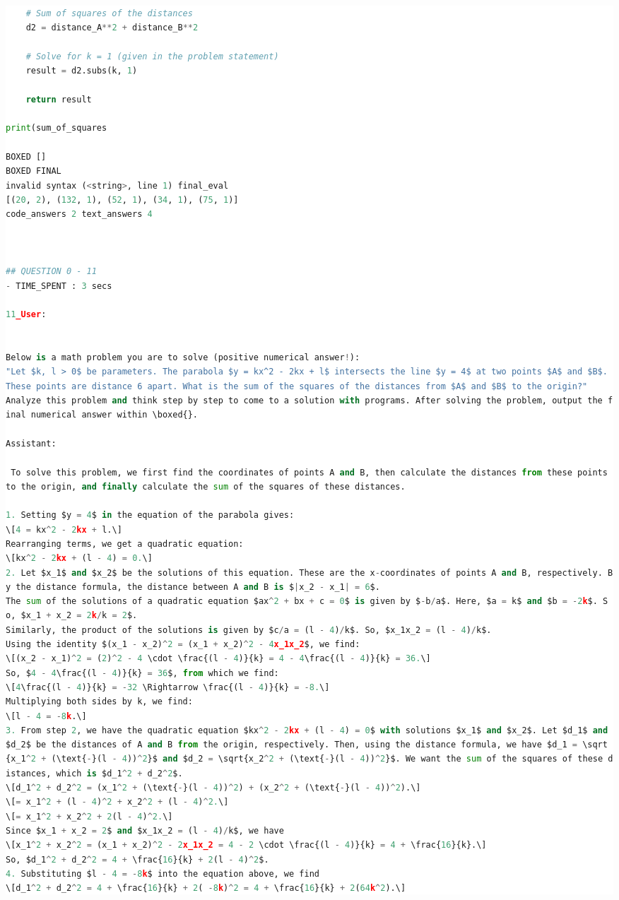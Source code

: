 ```python
    # Sum of squares of the distances
    d2 = distance_A**2 + distance_B**2

    # Solve for k = 1 (given in the problem statement)
    result = d2.subs(k, 1)

    return result

print(sum_of_squares

BOXED []
BOXED FINAL 
invalid syntax (<string>, line 1) final_eval
[(20, 2), (132, 1), (52, 1), (34, 1), (75, 1)]
code_answers 2 text_answers 4



## QUESTION 0 - 11 
- TIME_SPENT : 3 secs

11_User:


Below is a math problem you are to solve (positive numerical answer!):
"Let $k, l > 0$ be parameters. The parabola $y = kx^2 - 2kx + l$ intersects the line $y = 4$ at two points $A$ and $B$. These points are distance 6 apart. What is the sum of the squares of the distances from $A$ and $B$ to the origin?"
Analyze this problem and think step by step to come to a solution with programs. After solving the problem, output the final numerical answer within \boxed{}.

Assistant:

 To solve this problem, we first find the coordinates of points A and B, then calculate the distances from these points to the origin, and finally calculate the sum of the squares of these distances.

1. Setting $y = 4$ in the equation of the parabola gives:
\[4 = kx^2 - 2kx + l.\]
Rearranging terms, we get a quadratic equation:
\[kx^2 - 2kx + (l - 4) = 0.\]
2. Let $x_1$ and $x_2$ be the solutions of this equation. These are the x-coordinates of points A and B, respectively. By the distance formula, the distance between A and B is $|x_2 - x_1| = 6$. 
The sum of the solutions of a quadratic equation $ax^2 + bx + c = 0$ is given by $-b/a$. Here, $a = k$ and $b = -2k$. So, $x_1 + x_2 = 2k/k = 2$. 
Similarly, the product of the solutions is given by $c/a = (l - 4)/k$. So, $x_1x_2 = (l - 4)/k$.
Using the identity $(x_1 - x_2)^2 = (x_1 + x_2)^2 - 4x_1x_2$, we find:
\[(x_2 - x_1)^2 = (2)^2 - 4 \cdot \frac{(l - 4)}{k} = 4 - 4\frac{(l - 4)}{k} = 36.\]
So, $4 - 4\frac{(l - 4)}{k} = 36$, from which we find:
\[4\frac{(l - 4)}{k} = -32 \Rightarrow \frac{(l - 4)}{k} = -8.\]
Multiplying both sides by k, we find:
\[l - 4 = -8k.\]
3. From step 2, we have the quadratic equation $kx^2 - 2kx + (l - 4) = 0$ with solutions $x_1$ and $x_2$. Let $d_1$ and $d_2$ be the distances of A and B from the origin, respectively. Then, using the distance formula, we have $d_1 = \sqrt{x_1^2 + (\text{-}(l - 4))^2}$ and $d_2 = \sqrt{x_2^2 + (\text{-}(l - 4))^2}$. We want the sum of the squares of these distances, which is $d_1^2 + d_2^2$.
\[d_1^2 + d_2^2 = (x_1^2 + (\text{-}(l - 4))^2) + (x_2^2 + (\text{-}(l - 4))^2).\]
\[= x_1^2 + (l - 4)^2 + x_2^2 + (l - 4)^2.\]
\[= x_1^2 + x_2^2 + 2(l - 4)^2.\]
Since $x_1 + x_2 = 2$ and $x_1x_2 = (l - 4)/k$, we have
\[x_1^2 + x_2^2 = (x_1 + x_2)^2 - 2x_1x_2 = 4 - 2 \cdot \frac{(l - 4)}{k} = 4 + \frac{16}{k}.\]
So, $d_1^2 + d_2^2 = 4 + \frac{16}{k} + 2(l - 4)^2$.
4. Substituting $l - 4 = -8k$ into the equation above, we find
\[d_1^2 + d_2^2 = 4 + \frac{16}{k} + 2( -8k)^2 = 4 + \frac{16}{k} + 2(64k^2).\]
```